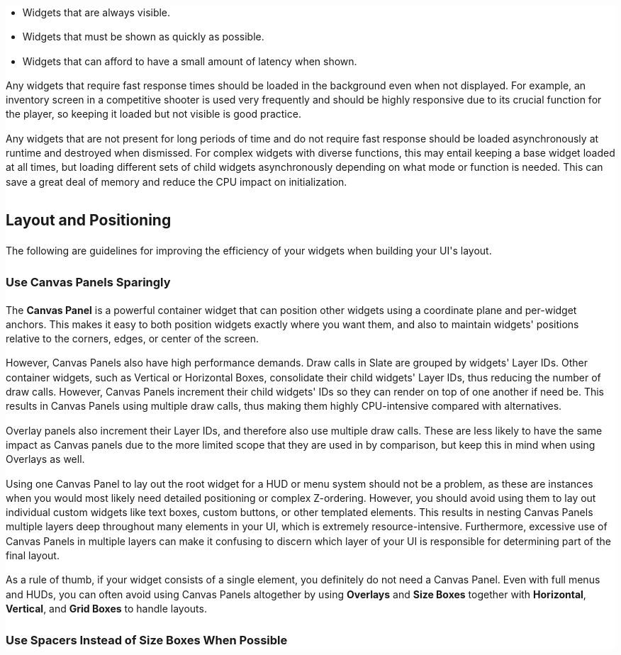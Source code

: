 -   Widgets that are always visible.
    
-   Widgets that must be shown as quickly as possible.
    
-   Widgets that can afford to have a small amount of latency when shown.
    

Any widgets that require fast response times should be loaded in the background even when not displayed. For example, an inventory screen in a competitive shooter is used very frequently and should be highly responsive due to its crucial function for the player, so keeping it loaded but not visible is good practice.

Any widgets that are not present for long periods of time and do not require fast response should be loaded asynchronously at runtime and destroyed when dismissed. For complex widgets with diverse functions, this may entail keeping a base widget loaded at all times, but loading different sets of child widgets asynchronously depending on what mode or function is needed. This can save a great deal of memory and reduce the CPU impact on initialization.

## Layout and Positioning

The following are guidelines for improving the efficiency of your widgets when building your UI's layout.

### Use Canvas Panels Sparingly

The **Canvas Panel** is a powerful container widget that can position other widgets using a coordinate plane and per-widget anchors. This makes it easy to both position widgets exactly where you want them, and also to maintain widgets' positions relative to the corners, edges, or center of the screen.

However, Canvas Panels also have high performance demands. Draw calls in Slate are grouped by widgets' Layer IDs. Other container widgets, such as Vertical or Horizontal Boxes, consolidate their child widgets' Layer IDs, thus reducing the number of draw calls. However, Canvas Panels increment their child widgets' IDs so they can render on top of one another if need be. This results in Canvas Panels using multiple draw calls, thus making them highly CPU-intensive compared with alternatives.

Overlay panels also increment their Layer IDs, and therefore also use multiple draw calls. These are less likely to have the same impact as Canvas panels due to the more limited scope that they are used in by comparison, but keep this in mind when using Overlays as well.

Using one Canvas Panel to lay out the root widget for a HUD or menu system should not be a problem, as these are instances when you would most likely need detailed positioning or complex Z-ordering. However, you should avoid using them to lay out individual custom widgets like text boxes, custom buttons, or other templated elements. This results in nesting Canvas Panels multiple layers deep throughout many elements in your UI, which is extremely resource-intensive. Furthermore, excessive use of Canvas Panels in multiple layers can make it confusing to discern which layer of your UI is responsible for determining part of the final layout.

As a rule of thumb, if your widget consists of a single element, you definitely do not need a Canvas Panel. Even with full menus and HUDs, you can often avoid using Canvas Panels altogether by using **Overlays** and **Size Boxes** together with **Horizontal**, **Vertical**, and **Grid Boxes** to handle layouts.

### Use Spacers Instead of Size Boxes When Possible
